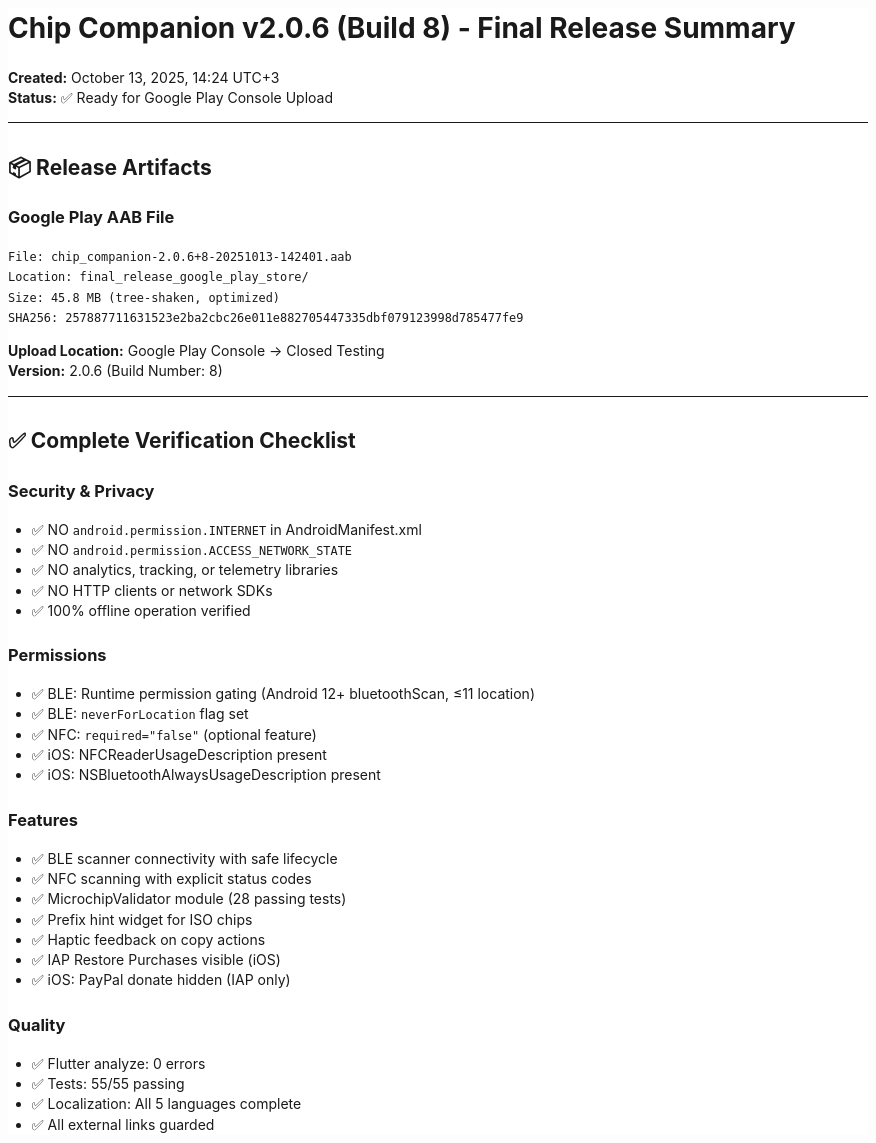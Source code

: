 # Chip Companion v2.0.6 (Build 8) - Final Release Summary

**Created:** October 13, 2025, 14:24 UTC+3  
**Status:** ✅ Ready for Google Play Console Upload

---

## 📦 Release Artifacts

### Google Play AAB File
```
File: chip_companion-2.0.6+8-20251013-142401.aab
Location: final_release_google_play_store/
Size: 45.8 MB (tree-shaken, optimized)
SHA256: 257887711631523e2ba2cbc26e011e882705447335dbf079123998d785477fe9
```

**Upload Location:** Google Play Console → Closed Testing  
**Version:** 2.0.6 (Build Number: 8)

---

## ✅ Complete Verification Checklist

### Security & Privacy
- ✅ NO `android.permission.INTERNET` in AndroidManifest.xml
- ✅ NO `android.permission.ACCESS_NETWORK_STATE`
- ✅ NO analytics, tracking, or telemetry libraries
- ✅ NO HTTP clients or network SDKs
- ✅ 100% offline operation verified

### Permissions
- ✅ BLE: Runtime permission gating (Android 12+ bluetoothScan, ≤11 location)
- ✅ BLE: `neverForLocation` flag set
- ✅ NFC: `required="false"` (optional feature)
- ✅ iOS: NFCReaderUsageDescription present
- ✅ iOS: NSBluetoothAlwaysUsageDescription present

### Features
- ✅ BLE scanner connectivity with safe lifecycle
- ✅ NFC scanning with explicit status codes
- ✅ MicrochipValidator module (28 passing tests)
- ✅ Prefix hint widget for ISO chips
- ✅ Haptic feedback on copy actions
- ✅ IAP Restore Purchases visible (iOS)
- ✅ iOS: PayPal donate hidden (IAP only)

### Quality
- ✅ Flutter analyze: 0 errors
- ✅ Tests: 55/55 passing
- ✅ Localization: All 5 languages complete
- ✅ All external links guarded
